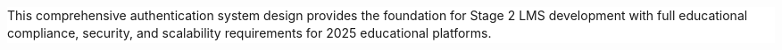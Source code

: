This comprehensive authentication system design provides the foundation for Stage 2 LMS development with full educational compliance, security, and scalability requirements for 2025 educational platforms. 